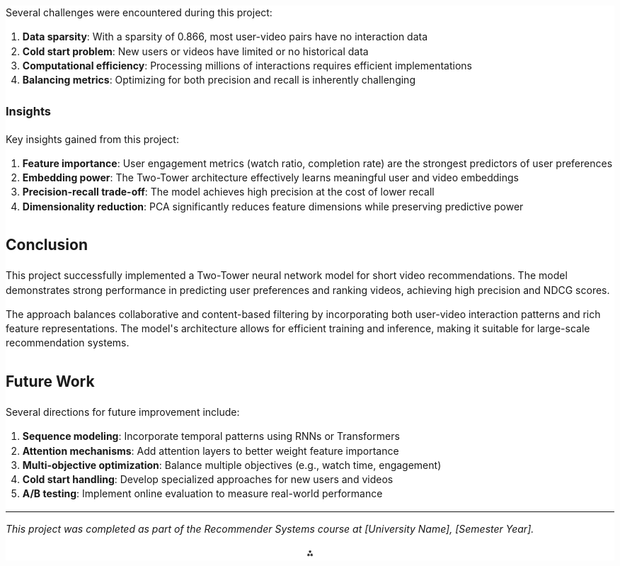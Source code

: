 Several challenges were encountered during this project:

1. **Data sparsity**: With a sparsity of 0.866, most user-video pairs have no interaction data
2. **Cold start problem**: New users or videos have limited or no historical data
3. **Computational efficiency**: Processing millions of interactions requires efficient implementations
4. **Balancing metrics**: Optimizing for both precision and recall is inherently challenging

### Insights

Key insights gained from this project:

1. **Feature importance**: User engagement metrics (watch ratio, completion rate) are the strongest predictors of user preferences
2. **Embedding power**: The Two-Tower architecture effectively learns meaningful user and video embeddings
3. **Precision-recall trade-off**: The model achieves high precision at the cost of lower recall
4. **Dimensionality reduction**: PCA significantly reduces feature dimensions while preserving predictive power

## Conclusion

This project successfully implemented a Two-Tower neural network model for short video recommendations. The model demonstrates strong performance in predicting user preferences and ranking videos, achieving high precision and NDCG scores.

The approach balances collaborative and content-based filtering by incorporating both user-video interaction patterns and rich feature representations. The model's architecture allows for efficient training and inference, making it suitable for large-scale recommendation systems.

## Future Work

Several directions for future improvement include:

1. **Sequence modeling**: Incorporate temporal patterns using RNNs or Transformers
2. **Attention mechanisms**: Add attention layers to better weight feature importance
3. **Multi-objective optimization**: Balance multiple objectives (e.g., watch time, engagement)
4. **Cold start handling**: Develop specialized approaches for new users and videos
5. **A/B testing**: Implement online evaluation to measure real-world performance

---

*This project was completed as part of the Recommender Systems course at [University Name], [Semester Year].*

<div style="text-align: center">⁂</div>

[^1]: data_preprocessing.ipynb

[^2]: feature_engineering.ipynb

[^3]: model_training.ipynb

